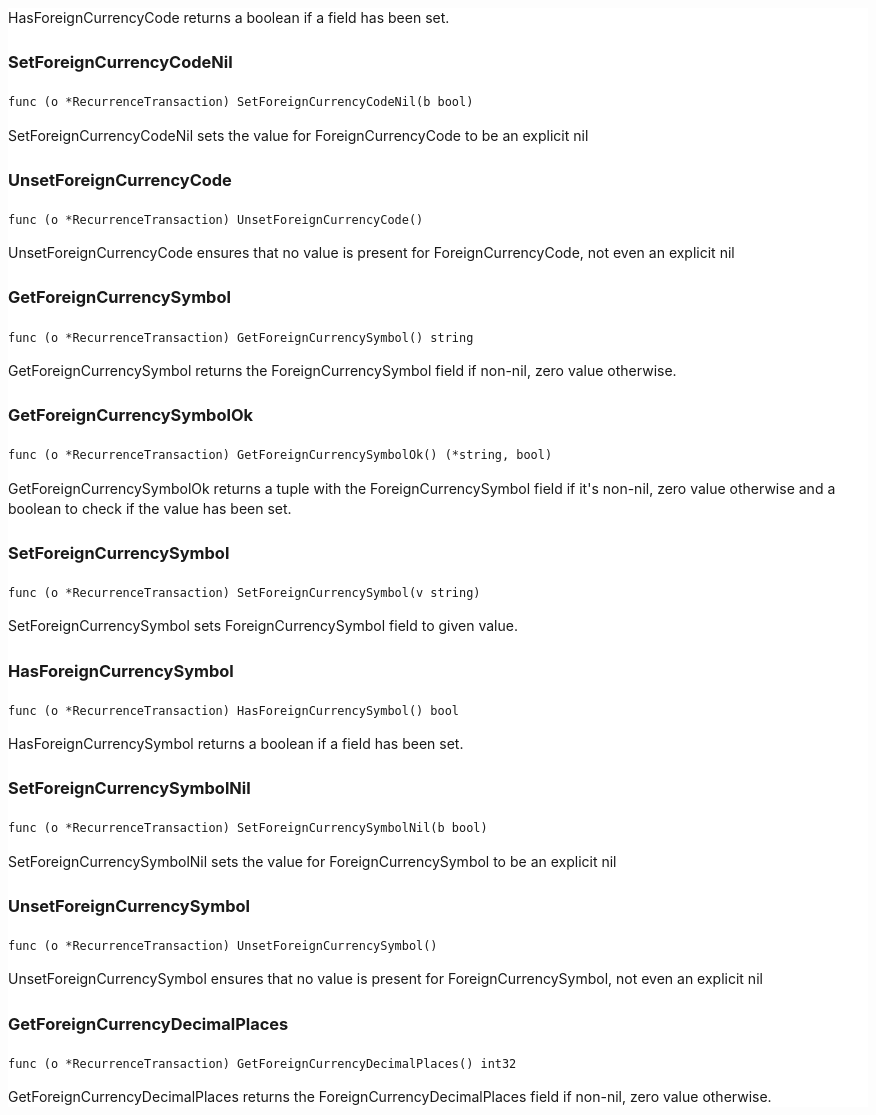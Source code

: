 HasForeignCurrencyCode returns a boolean if a field has been set.

### SetForeignCurrencyCodeNil

`func (o *RecurrenceTransaction) SetForeignCurrencyCodeNil(b bool)`

 SetForeignCurrencyCodeNil sets the value for ForeignCurrencyCode to be an explicit nil

### UnsetForeignCurrencyCode
`func (o *RecurrenceTransaction) UnsetForeignCurrencyCode()`

UnsetForeignCurrencyCode ensures that no value is present for ForeignCurrencyCode, not even an explicit nil
### GetForeignCurrencySymbol

`func (o *RecurrenceTransaction) GetForeignCurrencySymbol() string`

GetForeignCurrencySymbol returns the ForeignCurrencySymbol field if non-nil, zero value otherwise.

### GetForeignCurrencySymbolOk

`func (o *RecurrenceTransaction) GetForeignCurrencySymbolOk() (*string, bool)`

GetForeignCurrencySymbolOk returns a tuple with the ForeignCurrencySymbol field if it's non-nil, zero value otherwise
and a boolean to check if the value has been set.

### SetForeignCurrencySymbol

`func (o *RecurrenceTransaction) SetForeignCurrencySymbol(v string)`

SetForeignCurrencySymbol sets ForeignCurrencySymbol field to given value.

### HasForeignCurrencySymbol

`func (o *RecurrenceTransaction) HasForeignCurrencySymbol() bool`

HasForeignCurrencySymbol returns a boolean if a field has been set.

### SetForeignCurrencySymbolNil

`func (o *RecurrenceTransaction) SetForeignCurrencySymbolNil(b bool)`

 SetForeignCurrencySymbolNil sets the value for ForeignCurrencySymbol to be an explicit nil

### UnsetForeignCurrencySymbol
`func (o *RecurrenceTransaction) UnsetForeignCurrencySymbol()`

UnsetForeignCurrencySymbol ensures that no value is present for ForeignCurrencySymbol, not even an explicit nil
### GetForeignCurrencyDecimalPlaces

`func (o *RecurrenceTransaction) GetForeignCurrencyDecimalPlaces() int32`

GetForeignCurrencyDecimalPlaces returns the ForeignCurrencyDecimalPlaces field if non-nil, zero value otherwise.
